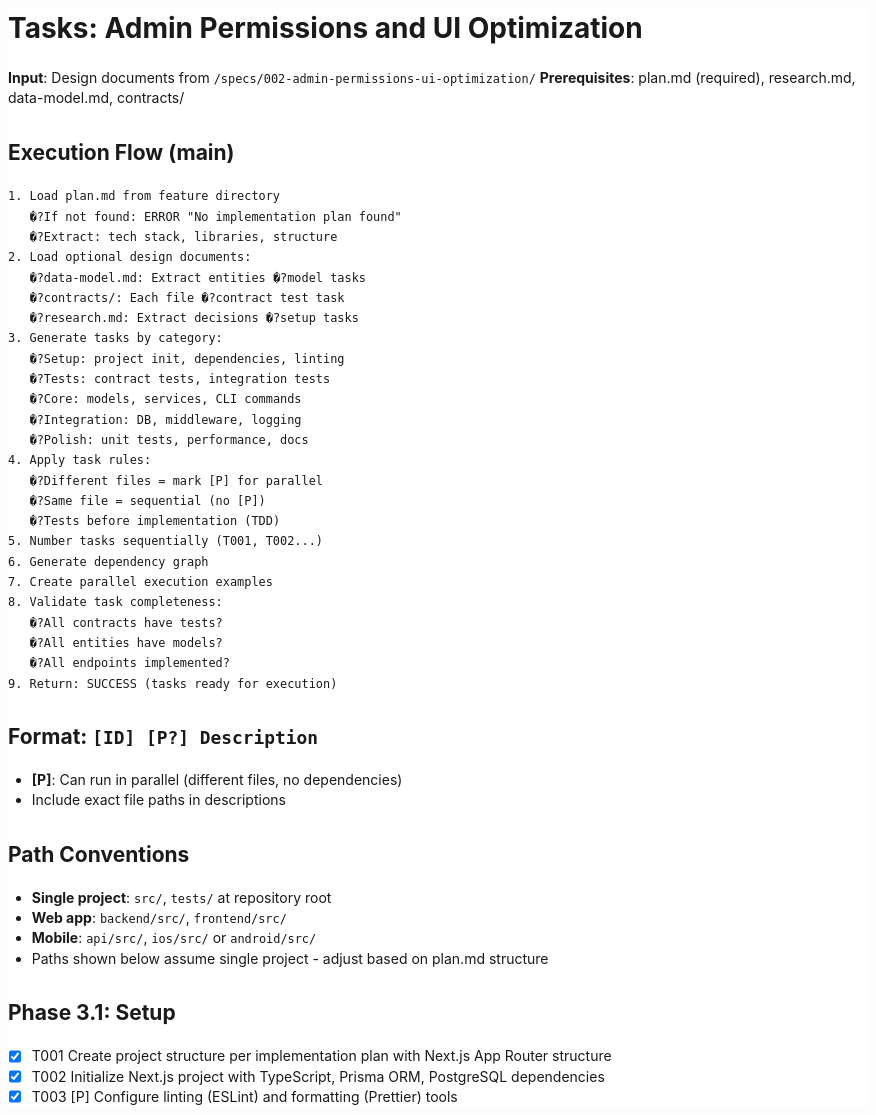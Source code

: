 # Tasks: Admin Permissions and UI Optimization

**Input**: Design documents from `/specs/002-admin-permissions-ui-optimization/`
**Prerequisites**: plan.md (required), research.md, data-model.md, contracts/

## Execution Flow (main)
```
1. Load plan.md from feature directory
   �?If not found: ERROR "No implementation plan found"
   �?Extract: tech stack, libraries, structure
2. Load optional design documents:
   �?data-model.md: Extract entities �?model tasks
   �?contracts/: Each file �?contract test task
   �?research.md: Extract decisions �?setup tasks
3. Generate tasks by category:
   �?Setup: project init, dependencies, linting
   �?Tests: contract tests, integration tests
   �?Core: models, services, CLI commands
   �?Integration: DB, middleware, logging
   �?Polish: unit tests, performance, docs
4. Apply task rules:
   �?Different files = mark [P] for parallel
   �?Same file = sequential (no [P])
   �?Tests before implementation (TDD)
5. Number tasks sequentially (T001, T002...)
6. Generate dependency graph
7. Create parallel execution examples
8. Validate task completeness:
   �?All contracts have tests?
   �?All entities have models?
   �?All endpoints implemented?
9. Return: SUCCESS (tasks ready for execution)
```

## Format: `[ID] [P?] Description`
- **[P]**: Can run in parallel (different files, no dependencies)
- Include exact file paths in descriptions

## Path Conventions
- **Single project**: `src/`, `tests/` at repository root
- **Web app**: `backend/src/`, `frontend/src/`
- **Mobile**: `api/src/`, `ios/src/` or `android/src/`
- Paths shown below assume single project - adjust based on plan.md structure

## Phase 3.1: Setup
- [X] T001 Create project structure per implementation plan with Next.js App Router structure
- [X] T002 Initialize Next.js project with TypeScript, Prisma ORM, PostgreSQL dependencies
- [X] T003 [P] Configure linting (ESLint) and formatting (Prettier) tools
